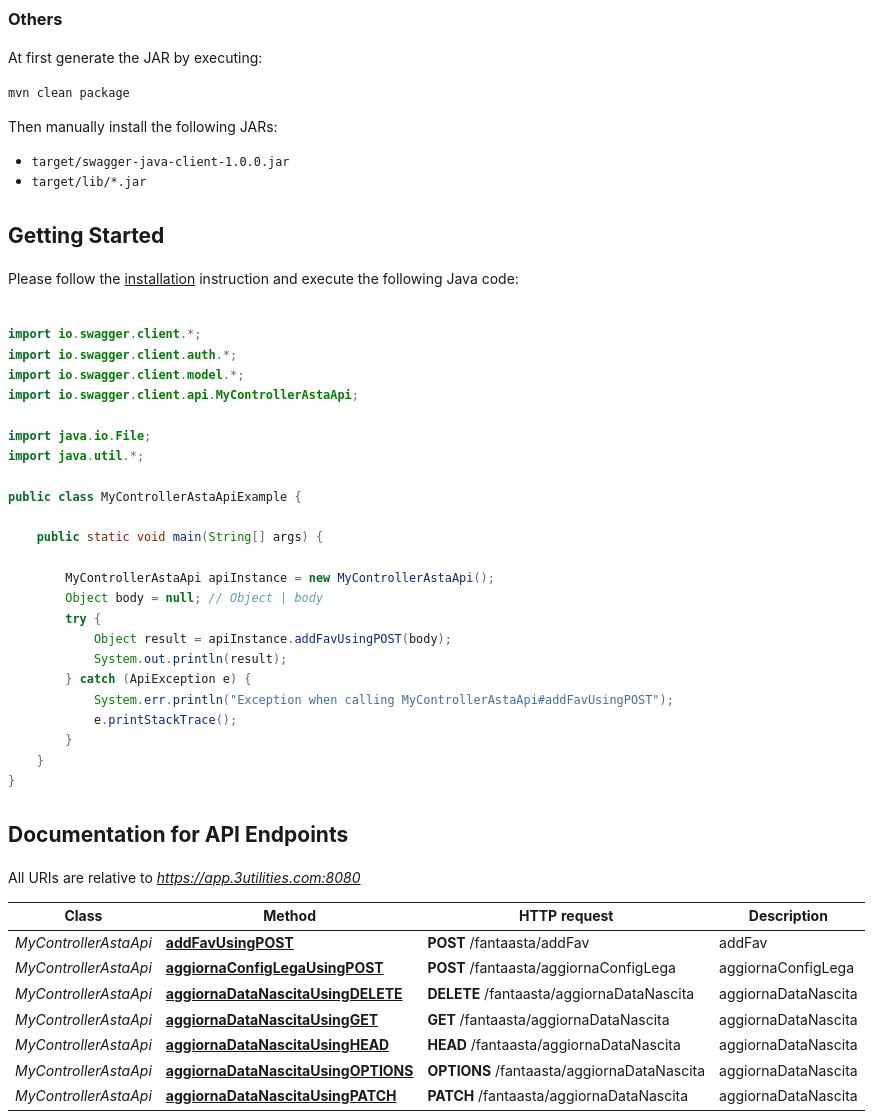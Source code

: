 ### Others

At first generate the JAR by executing:

```shell
mvn clean package
```

Then manually install the following JARs:

* `target/swagger-java-client-1.0.0.jar`
* `target/lib/*.jar`

## Getting Started

Please follow the [installation](#installation) instruction and execute the following Java code:

```java

import io.swagger.client.*;
import io.swagger.client.auth.*;
import io.swagger.client.model.*;
import io.swagger.client.api.MyControllerAstaApi;

import java.io.File;
import java.util.*;

public class MyControllerAstaApiExample {

    public static void main(String[] args) {
        
        MyControllerAstaApi apiInstance = new MyControllerAstaApi();
        Object body = null; // Object | body
        try {
            Object result = apiInstance.addFavUsingPOST(body);
            System.out.println(result);
        } catch (ApiException e) {
            System.err.println("Exception when calling MyControllerAstaApi#addFavUsingPOST");
            e.printStackTrace();
        }
    }
}

```

## Documentation for API Endpoints

All URIs are relative to *https://app.3utilities.com:8080*

Class | Method | HTTP request | Description
------------ | ------------- | ------------- | -------------
*MyControllerAstaApi* | [**addFavUsingPOST**](docs/MyControllerAstaApi.md#addFavUsingPOST) | **POST** /fantaasta/addFav | addFav
*MyControllerAstaApi* | [**aggiornaConfigLegaUsingPOST**](docs/MyControllerAstaApi.md#aggiornaConfigLegaUsingPOST) | **POST** /fantaasta/aggiornaConfigLega | aggiornaConfigLega
*MyControllerAstaApi* | [**aggiornaDataNascitaUsingDELETE**](docs/MyControllerAstaApi.md#aggiornaDataNascitaUsingDELETE) | **DELETE** /fantaasta/aggiornaDataNascita | aggiornaDataNascita
*MyControllerAstaApi* | [**aggiornaDataNascitaUsingGET**](docs/MyControllerAstaApi.md#aggiornaDataNascitaUsingGET) | **GET** /fantaasta/aggiornaDataNascita | aggiornaDataNascita
*MyControllerAstaApi* | [**aggiornaDataNascitaUsingHEAD**](docs/MyControllerAstaApi.md#aggiornaDataNascitaUsingHEAD) | **HEAD** /fantaasta/aggiornaDataNascita | aggiornaDataNascita
*MyControllerAstaApi* | [**aggiornaDataNascitaUsingOPTIONS**](docs/MyControllerAstaApi.md#aggiornaDataNascitaUsingOPTIONS) | **OPTIONS** /fantaasta/aggiornaDataNascita | aggiornaDataNascita
*MyControllerAstaApi* | [**aggiornaDataNascitaUsingPATCH**](docs/MyControllerAstaApi.md#aggiornaDataNascitaUsingPATCH) | **PATCH** /fantaasta/aggiornaDataNascita | aggiornaDataNascita